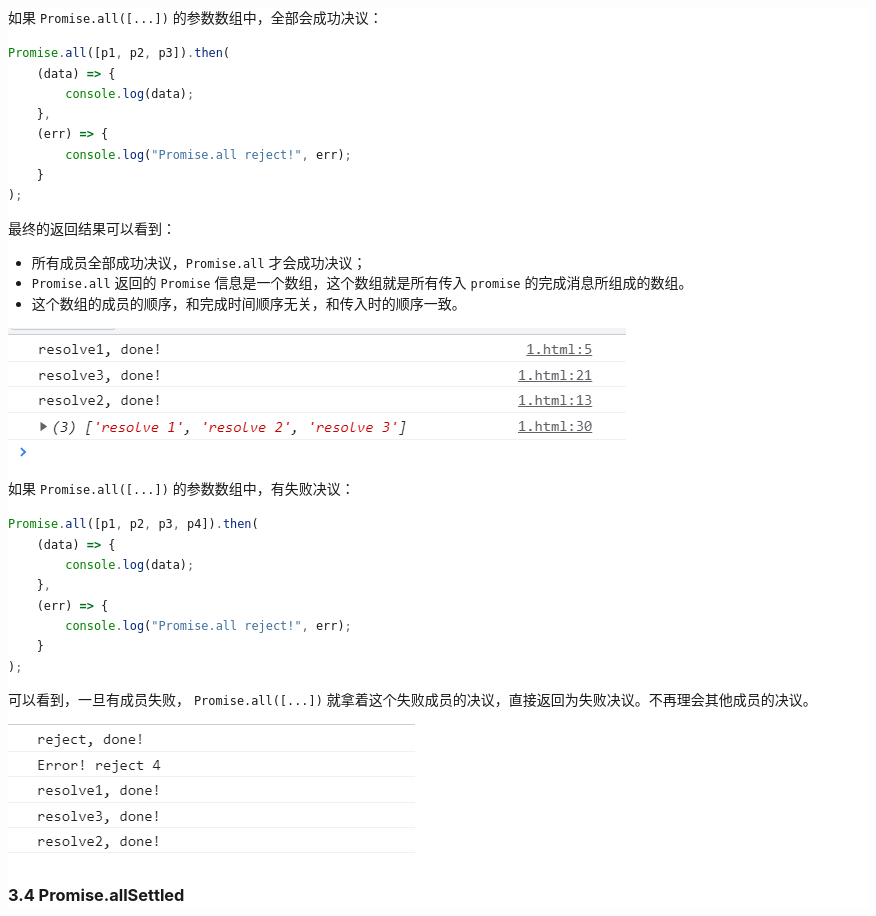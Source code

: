 
如果 `Promise.all([...])` 的参数数组中，全部会成功决议：

```js
Promise.all([p1, p2, p3]).then(
    (data) => {
        console.log(data);
    },
    (err) => {
        console.log("Promise.all reject!", err);
    }
);
```

最终的返回结果可以看到：

-   所有成员全部成功决议，`Promise.all` 才会成功决议；
-   `Promise.all` 返回的 `Promise` 信息是一个数组，这个数组就是所有传入 `promise` 的完成消息所组成的数组。
-   这个数组的成员的顺序，和完成时间顺序无关，和传入时的顺序一致。

![image-20220701114602878](images/13-Promise.assets/image-20220701114602878.png)

如果 `Promise.all([...])` 的参数数组中，有失败决议：

```js
Promise.all([p1, p2, p3, p4]).then(
    (data) => {
        console.log(data);
    },
    (err) => {
        console.log("Promise.all reject!", err);
    }
);
```

可以看到，一旦有成员失败， `Promise.all([...])` 就拿着这个失败成员的决议，直接返回为失败决议。不再理会其他成员的决议。

![image-20220701114607767](images/13-Promise.assets/image-20220701114607767.png)

### 3.4 Promise.allSettled
